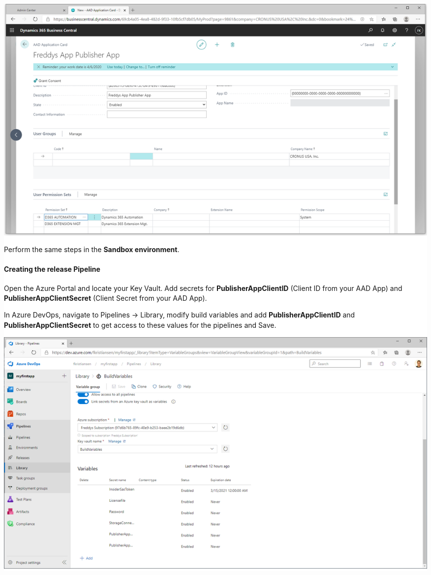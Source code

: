 ![](Docs/image-61.png)

Perform the same steps in the **Sandbox environment**.

#### Creating the release Pipeline
Open the Azure Portal and locate your Key Vault. Add secrets for **PublisherAppClientID** (Client ID from your AAD App) and **PublisherAppClientSecret** (Client Secret from your AAD App).

In Azure DevOps, navigate to Pipelines -> Library, modify build variables and add **PublisherAppClientID** and **PublisherAppClientSecret** to get access to these values for the pipelines and Save.

![](Docs/image-62.png)
